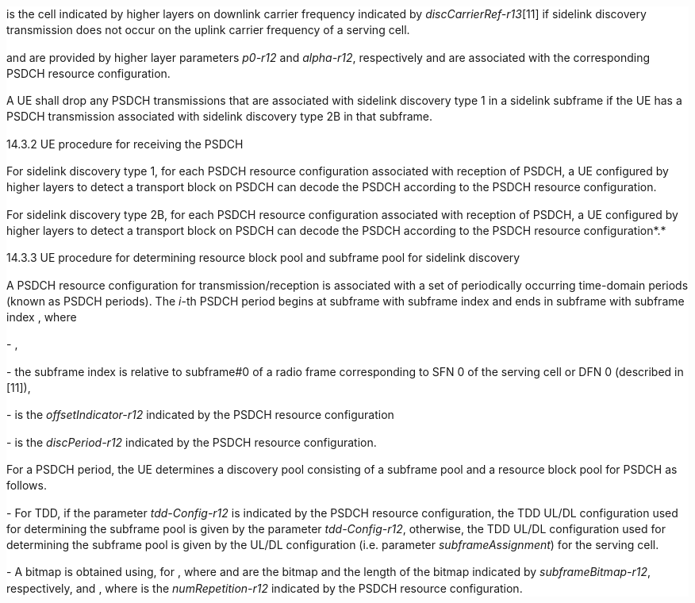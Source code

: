 is the cell indicated by higher layers on downlink carrier frequency
indicated by *discCarrierRef-r13*\[11\] if sidelink discovery
transmission does not occur on the uplink carrier frequency of a serving
cell.

and are provided by higher layer parameters *p0-r12* and *alpha-r12*,
respectively and are associated with the corresponding PSDCH resource
configuration.

A UE shall drop any PSDCH transmissions that are associated with
sidelink discovery type 1 in a sidelink subframe if the UE has a PSDCH
transmission associated with sidelink discovery type 2B in that
subframe.

14.3.2 UE procedure for receiving the PSDCH

For sidelink discovery type 1, for each PSDCH resource configuration
associated with reception of PSDCH, a UE configured by higher layers to
detect a transport block on PSDCH can decode the PSDCH according to the
PSDCH resource configuration.

For sidelink discovery type 2B, for each PSDCH resource configuration
associated with reception of PSDCH, a UE configured by higher layers to
detect a transport block on PSDCH can decode the PSDCH according to the
PSDCH resource configuration*.*

14.3.3 UE procedure for determining resource block pool and subframe
pool for sidelink discovery

A PSDCH resource configuration for transmission/reception is associated
with a set of periodically occurring time-domain periods (known as PSDCH
periods). The *i*-th PSDCH period begins at subframe with subframe index
and ends in subframe with subframe index , where

\- ,

\- the subframe index is relative to subframe\#0 of a radio frame
corresponding to SFN 0 of the serving cell or DFN 0 (described in
\[11\]),

\- is the *offsetIndicator-r12* indicated by the PSDCH resource
configuration

\- is the *discPeriod-r12* indicated by the PSDCH resource
configuration.

For a PSDCH period, the UE determines a discovery pool consisting of a
subframe pool and a resource block pool for PSDCH as follows.

\- For TDD, if the parameter *tdd-Config-r12* is indicated by the PSDCH
resource configuration, the TDD UL/DL configuration used for determining
the subframe pool is given by the parameter *tdd-Config-r12*, otherwise,
the TDD UL/DL configuration used for determining the subframe pool is
given by the UL/DL configuration (i.e. parameter *subframeAssignment*)
for the serving cell.

\- A bitmap is obtained using, for , where and are the bitmap and the
length of the bitmap indicated by *subframeBitmap-r12*, respectively,
and , where is the *numRepetition-r12* indicated by the PSDCH resource
configuration.
